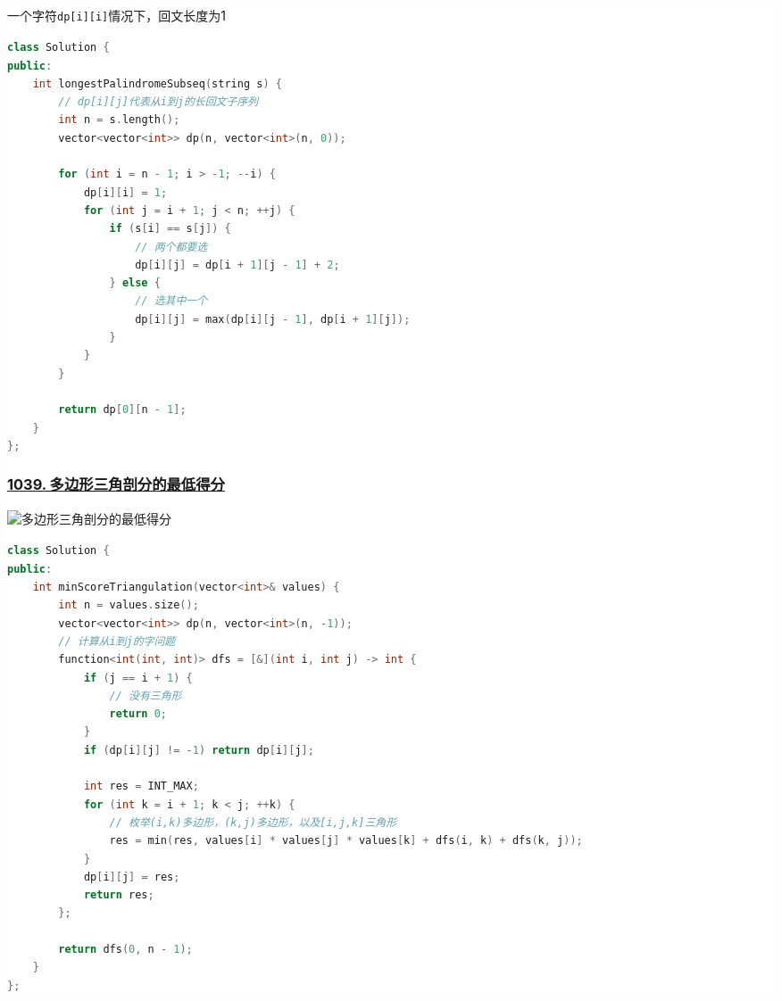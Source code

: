 一个字符`dp[i][i]`情况下，回文长度为1

```cpp
class Solution {
public:
    int longestPalindromeSubseq(string s) {
        // dp[i][j]代表从i到j的长回文子序列
        int n = s.length();
        vector<vector<int>> dp(n, vector<int>(n, 0));

        for (int i = n - 1; i > -1; --i) {
            dp[i][i] = 1;
            for (int j = i + 1; j < n; ++j) {
                if (s[i] == s[j]) {
                    // 两个都要选
                    dp[i][j] = dp[i + 1][j - 1] + 2;
                } else {
                    // 选其中一个
                    dp[i][j] = max(dp[i][j - 1], dp[i + 1][j]);
                }
            }
        }

        return dp[0][n - 1];
    }
};
```

### [1039. 多边形三角剖分的最低得分](https://leetcode.cn/problems/minimum-score-triangulation-of-polygon/)

![多边形三角剖分的最低得分](https://pic.leetcode.cn/1680388698-XNaKai-1039-cut.png)

```cpp
class Solution {
public:
    int minScoreTriangulation(vector<int>& values) {
        int n = values.size();
        vector<vector<int>> dp(n, vector<int>(n, -1));
        // 计算从i到j的字问题
        function<int(int, int)> dfs = [&](int i, int j) -> int {
            if (j == i + 1) {
                // 没有三角形
                return 0;
            }
            if (dp[i][j] != -1) return dp[i][j];

            int res = INT_MAX;
            for (int k = i + 1; k < j; ++k) {
                // 枚举(i,k)多边形，(k,j)多边形，以及[i,j,k]三角形
                res = min(res, values[i] * values[j] * values[k] + dfs(i, k) + dfs(k, j));
            }
            dp[i][j] = res;
            return res;
        };

        return dfs(0, n - 1);
    }
};
```
